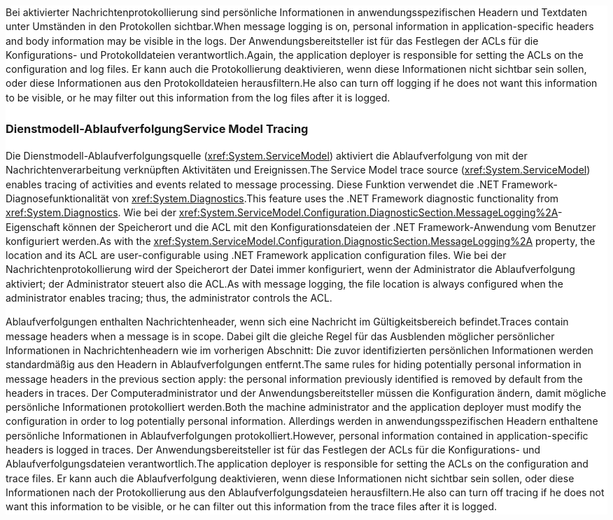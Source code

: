  <span data-ttu-id="3a85b-315">Bei aktivierter Nachrichtenprotokollierung sind persönliche Informationen in anwendungsspezifischen Headern und Textdaten unter Umständen in den Protokollen sichtbar.</span><span class="sxs-lookup"><span data-stu-id="3a85b-315">When message logging is on, personal information in application-specific headers and body information may be visible in the logs.</span></span> <span data-ttu-id="3a85b-316">Der Anwendungsbereitsteller ist für das Festlegen der ACLs für die Konfigurations- und Protokolldateien verantwortlich.</span><span class="sxs-lookup"><span data-stu-id="3a85b-316">Again, the application deployer is responsible for setting the ACLs on the configuration and log files.</span></span> <span data-ttu-id="3a85b-317">Er kann auch die Protokollierung deaktivieren, wenn diese Informationen nicht sichtbar sein sollen, oder diese Informationen aus den Protokolldateien herausfiltern.</span><span class="sxs-lookup"><span data-stu-id="3a85b-317">He also can turn off logging if he does not want this information to be visible, or he may filter out this information from the log files after it is logged.</span></span>  
  
### <a name="service-model-tracing"></a><span data-ttu-id="3a85b-318">Dienstmodell-Ablaufverfolgung</span><span class="sxs-lookup"><span data-stu-id="3a85b-318">Service Model Tracing</span></span>  
 <span data-ttu-id="3a85b-319">Die Dienstmodell-Ablaufverfolgungsquelle (<xref:System.ServiceModel>) aktiviert die Ablaufverfolgung von mit der Nachrichtenverarbeitung verknüpften Aktivitäten und Ereignissen.</span><span class="sxs-lookup"><span data-stu-id="3a85b-319">The Service Model trace source (<xref:System.ServiceModel>) enables tracing of activities and events related to message processing.</span></span> <span data-ttu-id="3a85b-320">Diese Funktion verwendet die .NET Framework-Diagnosefunktionalität von <xref:System.Diagnostics>.</span><span class="sxs-lookup"><span data-stu-id="3a85b-320">This feature uses the .NET Framework diagnostic functionality from <xref:System.Diagnostics>.</span></span> <span data-ttu-id="3a85b-321">Wie bei der <xref:System.ServiceModel.Configuration.DiagnosticSection.MessageLogging%2A>-Eigenschaft können der Speicherort und die ACL mit den Konfigurationsdateien der .NET Framework-Anwendung vom Benutzer konfiguriert werden.</span><span class="sxs-lookup"><span data-stu-id="3a85b-321">As with the <xref:System.ServiceModel.Configuration.DiagnosticSection.MessageLogging%2A> property, the location and its ACL are user-configurable using .NET Framework application configuration files.</span></span> <span data-ttu-id="3a85b-322">Wie bei der Nachrichtenprotokollierung wird der Speicherort der Datei immer konfiguriert, wenn der Administrator die Ablaufverfolgung aktiviert; der Administrator steuert also die ACL.</span><span class="sxs-lookup"><span data-stu-id="3a85b-322">As with message logging, the file location is always configured when the administrator enables tracing; thus, the administrator controls the ACL.</span></span>  
  
 <span data-ttu-id="3a85b-323">Ablaufverfolgungen enthalten Nachrichtenheader, wenn sich eine Nachricht im Gültigkeitsbereich befindet.</span><span class="sxs-lookup"><span data-stu-id="3a85b-323">Traces contain message headers when a message is in scope.</span></span> <span data-ttu-id="3a85b-324">Dabei gilt die gleiche Regel für das Ausblenden möglicher persönlicher Informationen in Nachrichtenheadern wie im vorherigen Abschnitt: Die zuvor identifizierten persönlichen Informationen werden standardmäßig aus den Headern in Ablaufverfolgungen entfernt.</span><span class="sxs-lookup"><span data-stu-id="3a85b-324">The same rules for hiding potentially personal information in message headers in the previous section apply: the personal information previously identified is removed by default from the headers in traces.</span></span> <span data-ttu-id="3a85b-325">Der Computeradministrator und der Anwendungsbereitsteller müssen die Konfiguration ändern, damit mögliche persönliche Informationen protokolliert werden.</span><span class="sxs-lookup"><span data-stu-id="3a85b-325">Both the machine administrator and the application deployer must modify the configuration in order to log potentially personal information.</span></span> <span data-ttu-id="3a85b-326">Allerdings werden in anwendungsspezifischen Headern enthaltene persönliche Informationen in Ablaufverfolgungen protokolliert.</span><span class="sxs-lookup"><span data-stu-id="3a85b-326">However, personal information contained in application-specific headers is logged in traces.</span></span> <span data-ttu-id="3a85b-327">Der Anwendungsbereitsteller ist für das Festlegen der ACLs für die Konfigurations- und Ablaufverfolgungsdateien verantwortlich.</span><span class="sxs-lookup"><span data-stu-id="3a85b-327">The application deployer is responsible for setting the ACLs on the configuration and trace files.</span></span> <span data-ttu-id="3a85b-328">Er kann auch die Ablaufverfolgung deaktivieren, wenn diese Informationen nicht sichtbar sein sollen, oder diese Informationen nach der Protokollierung aus den Ablaufverfolgungsdateien herausfiltern.</span><span class="sxs-lookup"><span data-stu-id="3a85b-328">He also can turn off tracing if he does not want this information to be visible, or he can filter out this information from the trace files after it is logged.</span></span>  
  